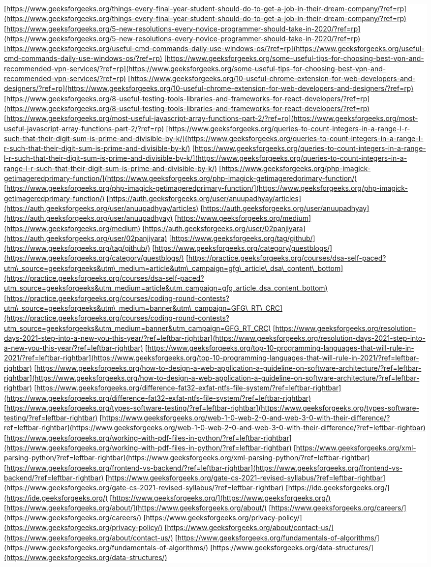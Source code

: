 [https://www.geeksforgeeks.org/things-every-final-year-student-should-do-to-get-a-job-in-their-dream-company/?ref=rp](https://www.geeksforgeeks.org/things-every-final-year-student-should-do-to-get-a-job-in-their-dream-company/?ref=rp) [https://www.geeksforgeeks.org/5-new-resolutions-every-novice-programmer-should-take-in-2020/?ref=rp](https://www.geeksforgeeks.org/5-new-resolutions-every-novice-programmer-should-take-in-2020/?ref=rp) [https://www.geeksforgeeks.org/useful-cmd-commands-daily-use-windows-os/?ref=rp](https://www.geeksforgeeks.org/useful-cmd-commands-daily-use-windows-os/?ref=rp) [https://www.geeksforgeeks.org/some-useful-tips-for-choosing-best-vpn-and-recommended-vpn-services/?ref=rp](https://www.geeksforgeeks.org/some-useful-tips-for-choosing-best-vpn-and-recommended-vpn-services/?ref=rp) [https://www.geeksforgeeks.org/10-useful-chrome-extension-for-web-developers-and-designers/?ref=rp](https://www.geeksforgeeks.org/10-useful-chrome-extension-for-web-developers-and-designers/?ref=rp) [https://www.geeksforgeeks.org/8-useful-testing-tools-libraries-and-frameworks-for-react-developers/?ref=rp](https://www.geeksforgeeks.org/8-useful-testing-tools-libraries-and-frameworks-for-react-developers/?ref=rp) [https://www.geeksforgeeks.org/most-useful-javascript-array-functions-part-2/?ref=rp](https://www.geeksforgeeks.org/most-useful-javascript-array-functions-part-2/?ref=rp) [https://www.geeksforgeeks.org/queries-to-count-integers-in-a-range-l-r-such-that-their-digit-sum-is-prime-and-divisible-by-k/](https://www.geeksforgeeks.org/queries-to-count-integers-in-a-range-l-r-such-that-their-digit-sum-is-prime-and-divisible-by-k/) [https://www.geeksforgeeks.org/queries-to-count-integers-in-a-range-l-r-such-that-their-digit-sum-is-prime-and-divisible-by-k/](https://www.geeksforgeeks.org/queries-to-count-integers-in-a-range-l-r-such-that-their-digit-sum-is-prime-and-divisible-by-k/) [https://www.geeksforgeeks.org/php-imagick-getimageredprimary-function/](https://www.geeksforgeeks.org/php-imagick-getimageredprimary-function/) [https://www.geeksforgeeks.org/php-imagick-getimageredprimary-function/](https://www.geeksforgeeks.org/php-imagick-getimageredprimary-function/) [https://auth.geeksforgeeks.org/user/anuupadhyay/articles](https://auth.geeksforgeeks.org/user/anuupadhyay/articles) [https://auth.geeksforgeeks.org/user/anuupadhyay](https://auth.geeksforgeeks.org/user/anuupadhyay) [https://www.geeksforgeeks.org/medium](https://www.geeksforgeeks.org/medium) [https://auth.geeksforgeeks.org/user/02panjiyara](https://auth.geeksforgeeks.org/user/02panjiyara) [https://www.geeksforgeeks.org/tag/github/](https://www.geeksforgeeks.org/tag/github/) [https://www.geeksforgeeks.org/category/guestblogs/](https://www.geeksforgeeks.org/category/guestblogs/) [https://practice.geeksforgeeks.org/courses/dsa-self-paced?utm\_source=geeksforgeeks&utm\_medium=article&utm\_campaign=gfg\_article\_dsa\_content\_bottom](https://practice.geeksforgeeks.org/courses/dsa-self-paced?utm_source=geeksforgeeks&utm_medium=article&utm_campaign=gfg_article_dsa_content_bottom) [https://practice.geeksforgeeks.org/courses/coding-round-contests?utm\_source=geeksforgeeks&utm\_medium=banner&utm\_campaign=GFG\_RT\_CRC](https://practice.geeksforgeeks.org/courses/coding-round-contests?utm_source=geeksforgeeks&utm_medium=banner&utm_campaign=GFG_RT_CRC) [https://www.geeksforgeeks.org/resolution-days-2021-step-into-a-new-you-this-year/?ref=leftbar-rightbar](https://www.geeksforgeeks.org/resolution-days-2021-step-into-a-new-you-this-year/?ref=leftbar-rightbar) [https://www.geeksforgeeks.org/top-10-programming-languages-that-will-rule-in-2021/?ref=leftbar-rightbar](https://www.geeksforgeeks.org/top-10-programming-languages-that-will-rule-in-2021/?ref=leftbar-rightbar) [https://www.geeksforgeeks.org/how-to-design-a-web-application-a-guideline-on-software-architecture/?ref=leftbar-rightbar](https://www.geeksforgeeks.org/how-to-design-a-web-application-a-guideline-on-software-architecture/?ref=leftbar-rightbar) [https://www.geeksforgeeks.org/difference-fat32-exfat-ntfs-file-system/?ref=leftbar-rightbar](https://www.geeksforgeeks.org/difference-fat32-exfat-ntfs-file-system/?ref=leftbar-rightbar) [https://www.geeksforgeeks.org/types-software-testing/?ref=leftbar-rightbar](https://www.geeksforgeeks.org/types-software-testing/?ref=leftbar-rightbar) [https://www.geeksforgeeks.org/web-1-0-web-2-0-and-web-3-0-with-their-difference/?ref=leftbar-rightbar](https://www.geeksforgeeks.org/web-1-0-web-2-0-and-web-3-0-with-their-difference/?ref=leftbar-rightbar) [https://www.geeksforgeeks.org/working-with-pdf-files-in-python/?ref=leftbar-rightbar](https://www.geeksforgeeks.org/working-with-pdf-files-in-python/?ref=leftbar-rightbar) [https://www.geeksforgeeks.org/xml-parsing-python/?ref=leftbar-rightbar](https://www.geeksforgeeks.org/xml-parsing-python/?ref=leftbar-rightbar) [https://www.geeksforgeeks.org/frontend-vs-backend/?ref=leftbar-rightbar](https://www.geeksforgeeks.org/frontend-vs-backend/?ref=leftbar-rightbar) [https://www.geeksforgeeks.org/gate-cs-2021-revised-syllabus/?ref=leftbar-rightbar](https://www.geeksforgeeks.org/gate-cs-2021-revised-syllabus/?ref=leftbar-rightbar) [https://ide.geeksforgeeks.org/](https://ide.geeksforgeeks.org/) [https://www.geeksforgeeks.org/](https://www.geeksforgeeks.org/) [https://www.geeksforgeeks.org/about/](https://www.geeksforgeeks.org/about/) [https://www.geeksforgeeks.org/careers/](https://www.geeksforgeeks.org/careers/) [https://www.geeksforgeeks.org/privacy-policy/](https://www.geeksforgeeks.org/privacy-policy/) [https://www.geeksforgeeks.org/about/contact-us/](https://www.geeksforgeeks.org/about/contact-us/) [https://www.geeksforgeeks.org/fundamentals-of-algorithms/](https://www.geeksforgeeks.org/fundamentals-of-algorithms/) [https://www.geeksforgeeks.org/data-structures/](https://www.geeksforgeeks.org/data-structures/)